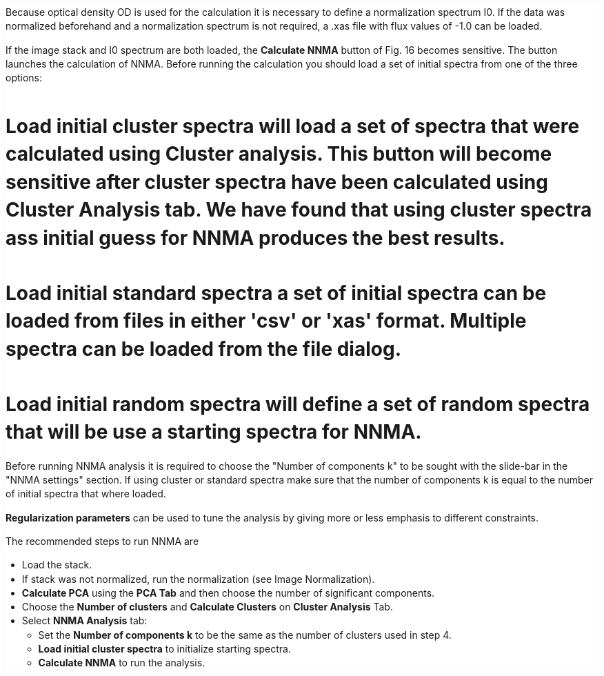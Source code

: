 Because optical density OD is used for the calculation it is necessary to define a normalization spectrum I0. If the data was normalized beforehand and a normalization spectrum is not required, a .xas file with flux values of -1.0 can be loaded.

If the image stack and I0 spectrum are both loaded, the **Calculate NNMA** button of Fig. 16 becomes sensitive. The button launches the calculation of NNMA. Before running the calculation you should load a set of initial spectra from one of the three options:
 # **Load initial cluster spectra** will load a set of spectra that were calculated using Cluster analysis. This button will become sensitive after cluster spectra have been calculated using **Cluster Analysis** tab. We have found that using cluster spectra ass initial guess for NNMA produces the best results. 
 # **Load initial standard spectra** a set of initial spectra can be loaded from files in either 'csv' or 'xas' format. Multiple spectra can be loaded from the file dialog.
 # **Load initial random spectra** will define a set of random spectra that will be use a starting spectra for NNMA.

Before running NNMA analysis it is required to choose the "Number of components k"  to be sought with the slide-bar in the "NNMA settings" section. If using cluster or standard spectra make sure that the number of components k is equal to the number of initial spectra that where loaded. 

**Regularization parameters** can be used to tune the analysis by giving more or less emphasis to different constraints.

The recommended steps to run NNMA are

 * Load the stack.
 * If stack was not normalized, run the normalization (see Image Normalization).
 * **Calculate PCA** using the **PCA Tab** and then choose the number of significant components.
 * Choose the **Number of clusters** and **Calculate Clusters** on **Cluster Analysis** Tab.
 * Select **NNMA Analysis** tab:
	* Set the **Number of components k** to be the same as the number of clusters used in step 4.
	* **Load initial cluster spectra** to initialize starting spectra.
	* **Calculate NNMA** to run the analysis. 
